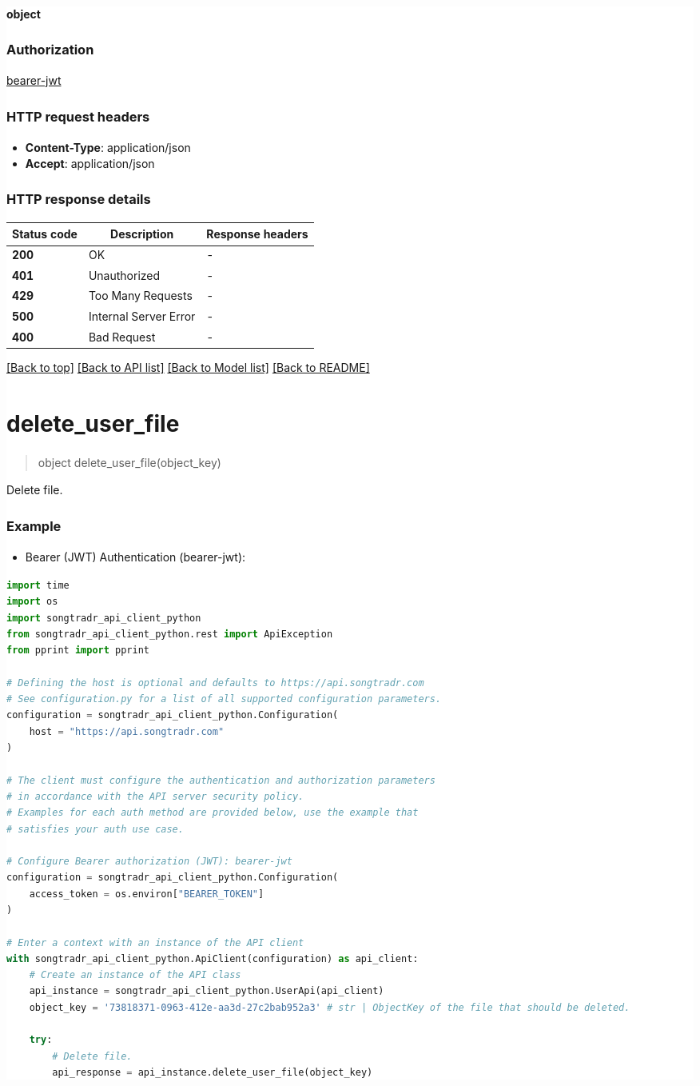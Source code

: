 **object**

### Authorization

[bearer-jwt](../README.md#bearer-jwt)

### HTTP request headers

 - **Content-Type**: application/json
 - **Accept**: application/json

### HTTP response details
| Status code | Description | Response headers |
|-------------|-------------|------------------|
**200** | OK |  -  |
**401** | Unauthorized |  -  |
**429** | Too Many Requests |  -  |
**500** | Internal Server Error |  -  |
**400** | Bad Request |  -  |

[[Back to top]](#) [[Back to API list]](../README.md#documentation-for-api-endpoints) [[Back to Model list]](../README.md#documentation-for-models) [[Back to README]](../README.md)

# **delete_user_file**
> object delete_user_file(object_key)

Delete file.

### Example

* Bearer (JWT) Authentication (bearer-jwt):
```python
import time
import os
import songtradr_api_client_python
from songtradr_api_client_python.rest import ApiException
from pprint import pprint

# Defining the host is optional and defaults to https://api.songtradr.com
# See configuration.py for a list of all supported configuration parameters.
configuration = songtradr_api_client_python.Configuration(
    host = "https://api.songtradr.com"
)

# The client must configure the authentication and authorization parameters
# in accordance with the API server security policy.
# Examples for each auth method are provided below, use the example that
# satisfies your auth use case.

# Configure Bearer authorization (JWT): bearer-jwt
configuration = songtradr_api_client_python.Configuration(
    access_token = os.environ["BEARER_TOKEN"]
)

# Enter a context with an instance of the API client
with songtradr_api_client_python.ApiClient(configuration) as api_client:
    # Create an instance of the API class
    api_instance = songtradr_api_client_python.UserApi(api_client)
    object_key = '73818371-0963-412e-aa3d-27c2bab952a3' # str | ObjectKey of the file that should be deleted.

    try:
        # Delete file.
        api_response = api_instance.delete_user_file(object_key)
```